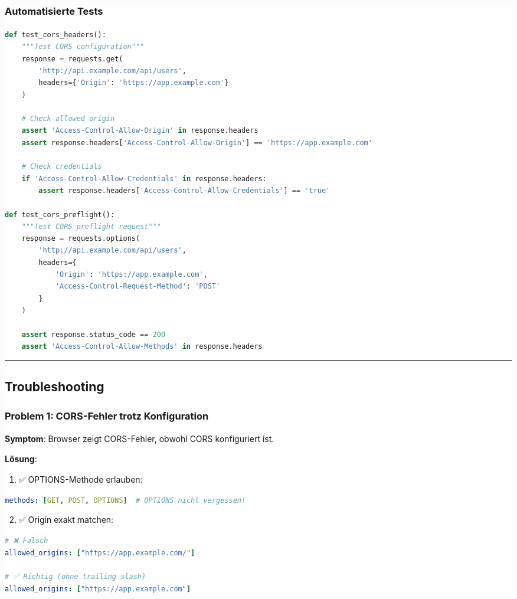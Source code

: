 ### Automatisierte Tests

```python
def test_cors_headers():
    """Test CORS configuration"""
    response = requests.get(
        'http://api.example.com/api/users',
        headers={'Origin': 'https://app.example.com'}
    )

    # Check allowed origin
    assert 'Access-Control-Allow-Origin' in response.headers
    assert response.headers['Access-Control-Allow-Origin'] == 'https://app.example.com'

    # Check credentials
    if 'Access-Control-Allow-Credentials' in response.headers:
        assert response.headers['Access-Control-Allow-Credentials'] == 'true'

def test_cors_preflight():
    """Test CORS preflight request"""
    response = requests.options(
        'http://api.example.com/api/users',
        headers={
            'Origin': 'https://app.example.com',
            'Access-Control-Request-Method': 'POST'
        }
    )

    assert response.status_code == 200
    assert 'Access-Control-Allow-Methods' in response.headers
```

---

## Troubleshooting

### Problem 1: CORS-Fehler trotz Konfiguration

**Symptom**: Browser zeigt CORS-Fehler, obwohl CORS konfiguriert ist.

**Lösung**:
1. ✅ OPTIONS-Methode erlauben:
```yaml
methods: [GET, POST, OPTIONS]  # OPTIONS nicht vergessen!
```

2. ✅ Origin exakt matchen:
```yaml
# ❌ Falsch
allowed_origins: ["https://app.example.com/"]

# ✅ Richtig (ohne trailing slash)
allowed_origins: ["https://app.example.com"]
```
